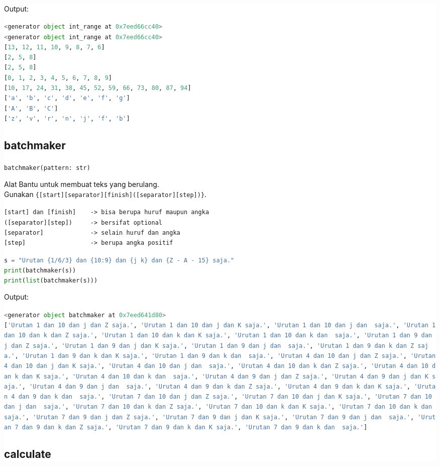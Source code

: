 Output:
```py
<generator object int_range at 0x7eed66cc40>
<generator object int_range at 0x7eed66cc40>
[13, 12, 11, 10, 9, 8, 7, 6]
[2, 5, 8]
[2, 5, 8]
[0, 1, 2, 3, 4, 5, 6, 7, 8, 9]
[10, 17, 24, 31, 38, 45, 52, 59, 66, 73, 80, 87, 94]
['a', 'b', 'c', 'd', 'e', 'f', 'g']
['A', 'B', 'C']
['z', 'v', 'r', 'n', 'j', 'f', 'b']
```

## batchmaker

`batchmaker(pattern: str)`

Alat Bantu untuk membuat teks yang berulang.  
Gunakan `{[start][separator][finish]([separator][step])}`.  
```  
[start] dan [finish]    -> bisa berupa huruf maupun angka  
([separator][step])     -> bersifat optional  
[separator]             -> selain huruf dan angka  
[step]                  -> berupa angka positif  
```  
  
```python  
s = "Urutan {1/6/3} dan {10:9} dan {j k} dan {Z - A - 15} saja."  
print(batchmaker(s))  
print(list(batchmaker(s)))  
```

Output:
```py
<generator object batchmaker at 0x7eed641d80>
['Urutan 1 dan 10 dan j dan Z saja.', 'Urutan 1 dan 10 dan j dan K saja.', 'Urutan 1 dan 10 dan j dan  saja.', 'Urutan 1 dan 10 dan k dan Z saja.', 'Urutan 1 dan 10 dan k dan K saja.', 'Urutan 1 dan 10 dan k dan  saja.', 'Urutan 1 dan 9 dan j dan Z saja.', 'Urutan 1 dan 9 dan j dan K saja.', 'Urutan 1 dan 9 dan j dan  saja.', 'Urutan 1 dan 9 dan k dan Z saja.', 'Urutan 1 dan 9 dan k dan K saja.', 'Urutan 1 dan 9 dan k dan  saja.', 'Urutan 4 dan 10 dan j dan Z saja.', 'Urutan 4 dan 10 dan j dan K saja.', 'Urutan 4 dan 10 dan j dan  saja.', 'Urutan 4 dan 10 dan k dan Z saja.', 'Urutan 4 dan 10 dan k dan K saja.', 'Urutan 4 dan 10 dan k dan  saja.', 'Urutan 4 dan 9 dan j dan Z saja.', 'Urutan 4 dan 9 dan j dan K saja.', 'Urutan 4 dan 9 dan j dan  saja.', 'Urutan 4 dan 9 dan k dan Z saja.', 'Urutan 4 dan 9 dan k dan K saja.', 'Urutan 4 dan 9 dan k dan  saja.', 'Urutan 7 dan 10 dan j dan Z saja.', 'Urutan 7 dan 10 dan j dan K saja.', 'Urutan 7 dan 10 dan j dan  saja.', 'Urutan 7 dan 10 dan k dan Z saja.', 'Urutan 7 dan 10 dan k dan K saja.', 'Urutan 7 dan 10 dan k dan  saja.', 'Urutan 7 dan 9 dan j dan Z saja.', 'Urutan 7 dan 9 dan j dan K saja.', 'Urutan 7 dan 9 dan j dan  saja.', 'Urutan 7 dan 9 dan k dan Z saja.', 'Urutan 7 dan 9 dan k dan K saja.', 'Urutan 7 dan 9 dan k dan  saja.']
```

## calculate
